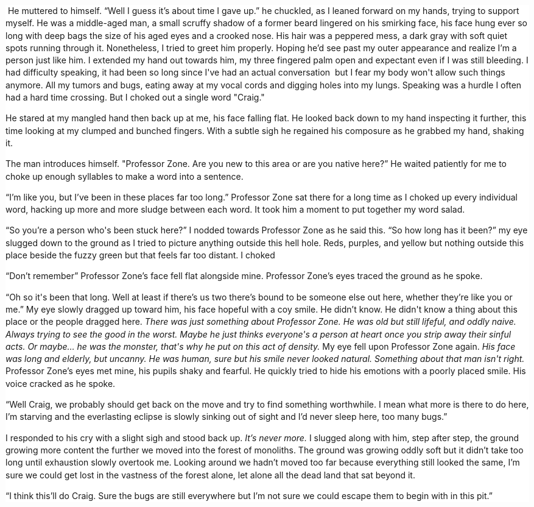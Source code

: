  He muttered to himself. “Well I guess it’s about time I gave up.” he chuckled, as I leaned forward on my hands, trying to support myself. He was a middle-aged man, a small scruffy shadow of a former beard lingered on his smirking face, his face hung ever so long with deep bags the size of his aged eyes and a crooked nose. His hair was a peppered mess, a dark gray with soft quiet spots running through it. Nonetheless, I tried to greet him properly. Hoping he’d see past my outer appearance and realize I’m a person just like him. I extended my hand out towards him, my three fingered palm open and expectant even if I was still bleeding. I had difficulty speaking, it had been so long since I've had an actual conversation  but I fear my body won't allow such things anymore. All my tumors and bugs, eating away at my vocal cords and digging holes into my lungs. Speaking was a hurdle I often had a hard time crossing. But I choked out a single word "Craig." 

He stared at my mangled hand then back up at me, his face falling flat. He looked back down to my hand inspecting it further, this time looking at my clumped and bunched fingers. With a subtle sigh he regained his composure as he grabbed my hand, shaking it. 

The man introduces himself. "Professor Zone. Are you new to this area or are you native here?” He waited patiently for me to choke up enough syllables to make a word into a sentence.

“I’m like you, but I’ve been in these places far too long.” Professor Zone sat there for a long time as I choked up every individual word, hacking up more and more sludge between each word. It took him a moment to put together my word salad.

“So you’re a person who's been stuck here?” I nodded towards Professor Zone as he said this. “So how long has it been?” my eye slugged down to the ground as I tried to picture anything outside this hell hole. Reds, purples, and yellow but nothing outside this place beside the fuzzy green but that feels far too distant. I choked 

“Don’t remember” Professor Zone’s face fell flat alongside mine. Professor Zone’s eyes traced the ground as he spoke.

“Oh so it's been that long. Well at least if there’s us two there’s bound to be someone else out here, whether they’re like you or me.” My eye slowly dragged up toward him, his face hopeful with a coy smile. He didn’t know. He didn't know a thing about this place or the people dragged here. *There was just something about Professor Zone. He was old but still lifeful, and oddly naive. Always trying to see the good in the worst. Maybe he just thinks everyone's a person at heart once you strip away their sinful acts. Or maybe… he was the monster, that's why he put on this act of density.* My eye fell upon Professor Zone again. *His face was long and elderly, but uncanny. He was human, sure but his smile never looked natural. Something about that man isn't right.* Professor Zone’s eyes met mine, his pupils shaky and fearful. He quickly tried to hide his emotions with a poorly placed smile. His voice cracked as he spoke.

“Well Craig, we probably should get back on the move and try to find something worthwhile. I mean what more is there to do here, I’m starving and the everlasting eclipse is slowly sinking out of sight and I’d never sleep here, too many bugs.” 

I responded to his cry with a slight sigh and stood back up. *It’s never more.* I slugged along with him, step after step, the ground growing more content the further we moved into the forest of monoliths. The ground was growing oddly soft but it didn’t take too long until exhaustion slowly overtook me. Looking around we hadn’t moved too far because everything still looked the same, I’m sure we could get lost in the vastness of the forest alone, let alone all the dead land that sat beyond it. 

“I think this’ll do Craig. Sure the bugs are still everywhere but I’m not sure we could escape them to begin with in this pit.”  
